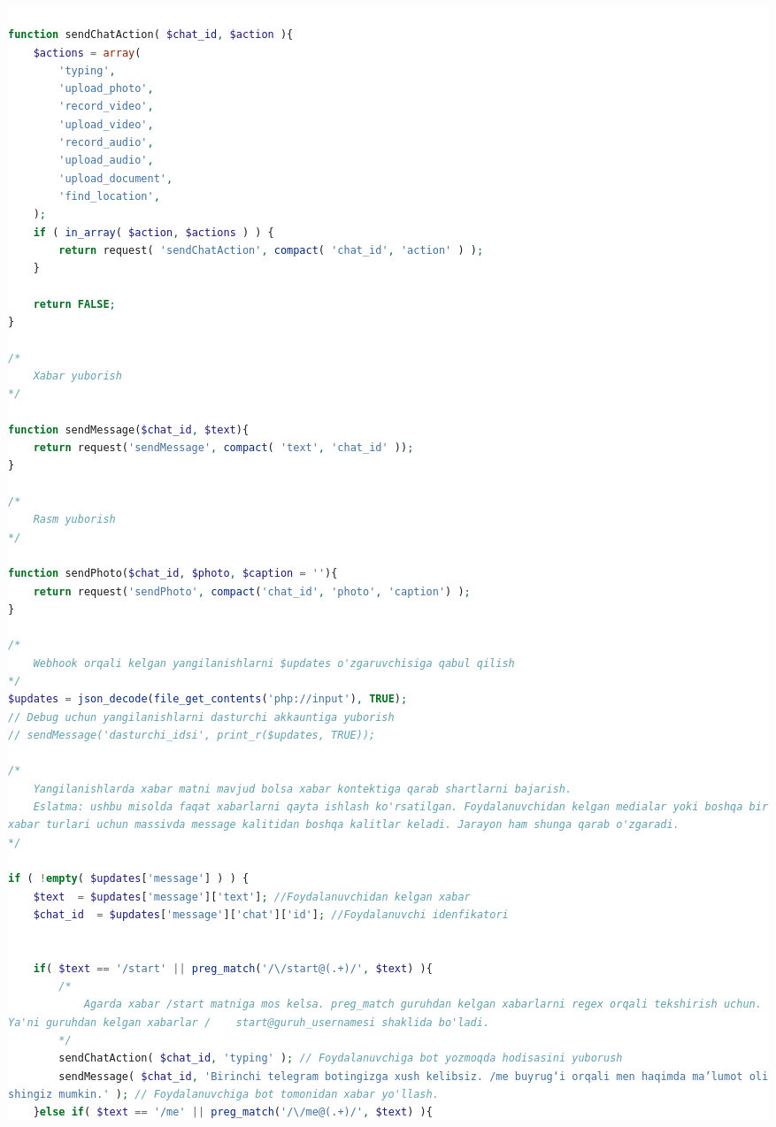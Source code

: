 ```php

function sendChatAction( $chat_id, $action ){
	$actions = array(
        'typing',
        'upload_photo',
        'record_video',
        'upload_video',
        'record_audio',
        'upload_audio',
        'upload_document',
        'find_location',
    );
    if ( in_array( $action, $actions ) ) {
        return request( 'sendChatAction', compact( 'chat_id', 'action' ) );
    }

    return FALSE;
}

/*
	Xabar yuborish
*/

function sendMessage($chat_id, $text){
	return request('sendMessage', compact( 'text', 'chat_id' ));
}

/*
	Rasm yuborish
*/

function sendPhoto($chat_id, $photo, $caption = ''){
	return request('sendPhoto', compact('chat_id', 'photo', 'caption') );
}

/*
	Webhook orqali kelgan yangilanishlarni $updates o'zgaruvchisiga qabul qilish
*/
$updates = json_decode(file_get_contents('php://input'), TRUE);
// Debug uchun yangilanishlarni dasturchi akkauntiga yuborish
// sendMessage('dasturchi_idsi', print_r($updates, TRUE));		

/*
	Yangilanishlarda xabar matni mavjud bolsa xabar kontektiga qarab shartlarni bajarish.
	Eslatma: ushbu misolda faqat xabarlarni qayta ishlash ko'rsatilgan. Foydalanuvchidan kelgan medialar yoki boshqa bir xabar turlari uchun massivda message kalitidan boshqa kalitlar keladi. Jarayon ham shunga qarab o'zgaradi.
*/

if ( !empty( $updates['message'] ) ) {
	$text  = $updates['message']['text']; //Foydalanuvchidan kelgan xabar
	$chat_id  = $updates['message']['chat']['id']; //Foydalanuvchi idenfikatori
	
	
	if( $text == '/start' || preg_match('/\/start@(.+)/', $text) ){
		/*
			Agarda xabar /start matniga mos kelsa. preg_match guruhdan kelgan xabarlarni regex orqali tekshirish uchun. Ya'ni guruhdan kelgan xabarlar /	start@guruh_usernamesi shaklida bo'ladi.
		*/
		sendChatAction( $chat_id, 'typing' ); // Foydalanuvchiga bot yozmoqda hodisasini yuborush
		sendMessage( $chat_id, 'Birinchi telegram botingizga xush kelibsiz. /me buyrug‘i orqali men haqimda ma’lumot olishingiz mumkin.' ); // Foydalanuvchiga bot tomonidan xabar yo'llash.
	}else if( $text == '/me' || preg_match('/\/me@(.+)/', $text) ){
```
